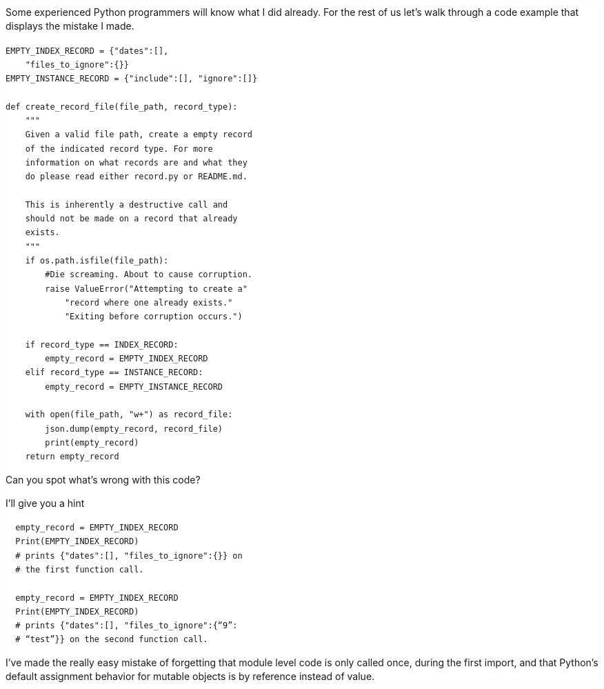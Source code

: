 Some experienced Python programmers will know what I did already. For the rest of us let’s walk through a code example that displays the mistake I made.

    EMPTY_INDEX_RECORD = {"dates":[], 
        "files_to_ignore":{}}
    EMPTY_INSTANCE_RECORD = {"include":[], "ignore":[]}

    def create_record_file(file_path, record_type):
        """
        Given a valid file path, create a empty record 
        of the indicated record type. For more 
        information on what records are and what they 
        do please read either record.py or README.md.

        This is inherently a destructive call and 
        should not be made on a record that already 
        exists.
        """
        if os.path.isfile(file_path):
            #Die screaming. About to cause corruption.
            raise ValueError("Attempting to create a" 
                "record where one already exists." 
                "Exiting before corruption occurs.")

        if record_type == INDEX_RECORD:
            empty_record = EMPTY_INDEX_RECORD
        elif record_type == INSTANCE_RECORD:
            empty_record = EMPTY_INSTANCE_RECORD

        with open(file_path, "w+") as record_file:
            json.dump(empty_record, record_file)
            print(empty_record)
        return empty_record

Can you spot what’s wrong with this code?

I’ll give you a hint

      empty_record = EMPTY_INDEX_RECORD
      Print(EMPTY_INDEX_RECORD)
      # prints {"dates":[], "files_to_ignore":{}} on 
      # the first function call.

      empty_record = EMPTY_INDEX_RECORD
      Print(EMPTY_INDEX_RECORD)
      # prints {"dates":[], "files_to_ignore":{“9”: 
      # “test”}} on the second function call.


I’ve made the really easy mistake of forgetting that module level code is only called once, during the first import, and that Python’s default assignment behavior for mutable objects is by reference instead of value.
